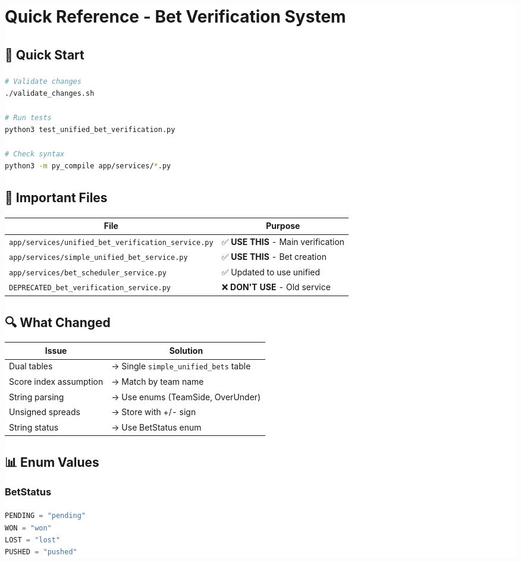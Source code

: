 # Quick Reference - Bet Verification System

## 🚀 Quick Start

```bash
# Validate changes
./validate_changes.sh

# Run tests
python3 test_unified_bet_verification.py

# Check syntax
python3 -m py_compile app/services/*.py
```

## 📁 Important Files

| File | Purpose |
|------|---------|
| `app/services/unified_bet_verification_service.py` | ✅ **USE THIS** - Main verification |
| `app/services/simple_unified_bet_service.py` | ✅ **USE THIS** - Bet creation |
| `app/services/bet_scheduler_service.py` | ✅ Updated to use unified |
| `DEPRECATED_bet_verification_service.py` | ❌ **DON'T USE** - Old service |

## 🔍 What Changed

| Issue | Solution |
|-------|----------|
| Dual tables | → Single `simple_unified_bets` table |
| Score index assumption | → Match by team name |
| String parsing | → Use enums (TeamSide, OverUnder) |
| Unsigned spreads | → Store with +/- sign |
| String status | → Use BetStatus enum |

## 📊 Enum Values

### BetStatus
```python
PENDING = "pending"
WON = "won"
LOST = "lost"
PUSHED = "pushed"
```

